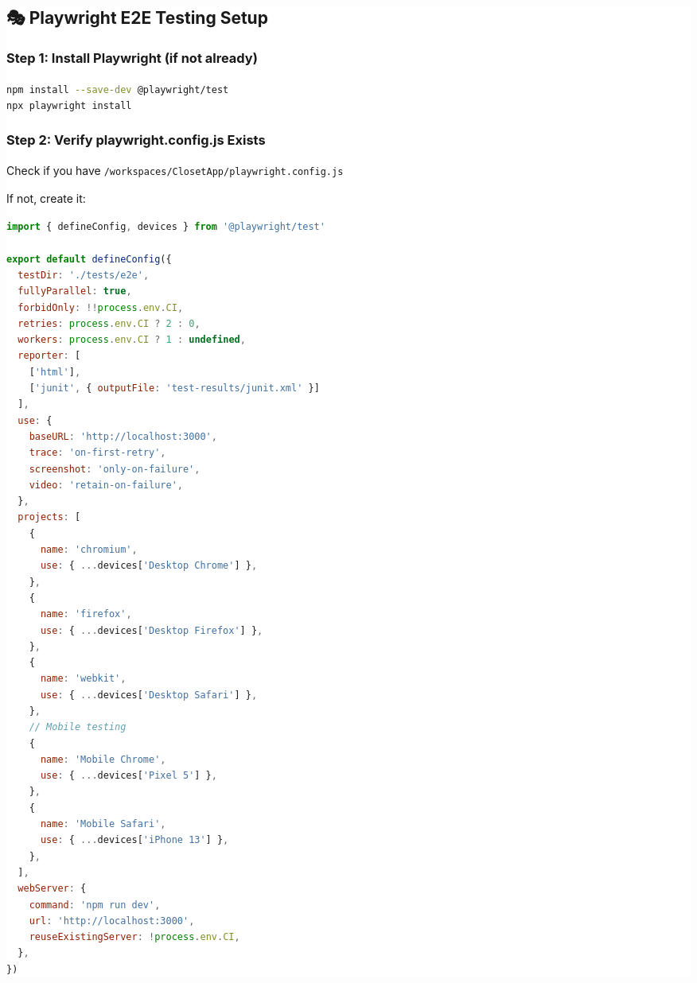 
## 🎭 Playwright E2E Testing Setup

### Step 1: Install Playwright (if not already)
```bash
npm install --save-dev @playwright/test
npx playwright install
```

### Step 2: Verify playwright.config.js Exists
Check if you have `/workspaces/ClosetApp/playwright.config.js`

If not, create it:
```javascript
import { defineConfig, devices } from '@playwright/test'

export default defineConfig({
  testDir: './tests/e2e',
  fullyParallel: true,
  forbidOnly: !!process.env.CI,
  retries: process.env.CI ? 2 : 0,
  workers: process.env.CI ? 1 : undefined,
  reporter: [
    ['html'],
    ['junit', { outputFile: 'test-results/junit.xml' }]
  ],
  use: {
    baseURL: 'http://localhost:3000',
    trace: 'on-first-retry',
    screenshot: 'only-on-failure',
    video: 'retain-on-failure',
  },
  projects: [
    {
      name: 'chromium',
      use: { ...devices['Desktop Chrome'] },
    },
    {
      name: 'firefox',
      use: { ...devices['Desktop Firefox'] },
    },
    {
      name: 'webkit',
      use: { ...devices['Desktop Safari'] },
    },
    // Mobile testing
    {
      name: 'Mobile Chrome',
      use: { ...devices['Pixel 5'] },
    },
    {
      name: 'Mobile Safari',
      use: { ...devices['iPhone 13'] },
    },
  ],
  webServer: {
    command: 'npm run dev',
    url: 'http://localhost:3000',
    reuseExistingServer: !process.env.CI,
  },
})
```

